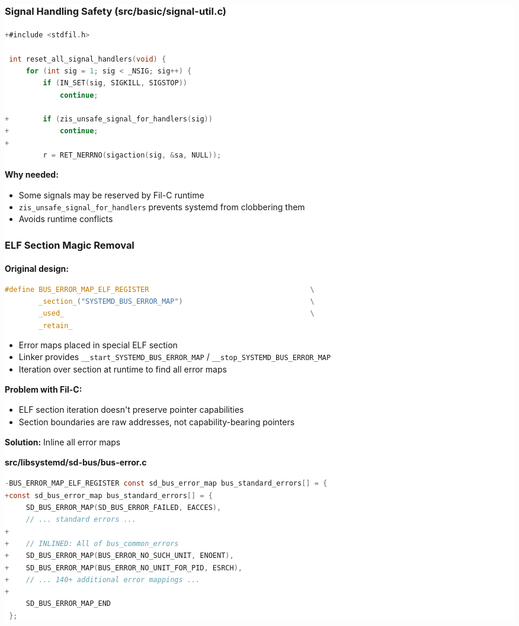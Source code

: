 ### Signal Handling Safety (src/basic/signal-util.c)
```c
+#include <stdfil.h>

 int reset_all_signal_handlers(void) {
     for (int sig = 1; sig < _NSIG; sig++) {
         if (IN_SET(sig, SIGKILL, SIGSTOP))
             continue;
 
+        if (zis_unsafe_signal_for_handlers(sig))
+            continue;
+
         r = RET_NERRNO(sigaction(sig, &sa, NULL));
```

**Why needed:**
- Some signals may be reserved by Fil-C runtime
- `zis_unsafe_signal_for_handlers` prevents systemd from clobbering them
- Avoids runtime conflicts

### ELF Section Magic Removal

**Original design:**
```c
#define BUS_ERROR_MAP_ELF_REGISTER                                      \
        _section_("SYSTEMD_BUS_ERROR_MAP")                              \
        _used_                                                          \
        _retain_
```
- Error maps placed in special ELF section
- Linker provides `__start_SYSTEMD_BUS_ERROR_MAP` / `__stop_SYSTEMD_BUS_ERROR_MAP`
- Iteration over section at runtime to find all error maps

**Problem with Fil-C:**
- ELF section iteration doesn't preserve pointer capabilities
- Section boundaries are raw addresses, not capability-bearing pointers

**Solution:** Inline all error maps

**src/libsystemd/sd-bus/bus-error.c**
```c
-BUS_ERROR_MAP_ELF_REGISTER const sd_bus_error_map bus_standard_errors[] = {
+const sd_bus_error_map bus_standard_errors[] = {
     SD_BUS_ERROR_MAP(SD_BUS_ERROR_FAILED, EACCES),
     // ... standard errors ...
+
+    // INLINED: All of bus_common_errors
+    SD_BUS_ERROR_MAP(BUS_ERROR_NO_SUCH_UNIT, ENOENT),
+    SD_BUS_ERROR_MAP(BUS_ERROR_NO_UNIT_FOR_PID, ESRCH),
+    // ... 140+ additional error mappings ...
+
     SD_BUS_ERROR_MAP_END
 };
```
